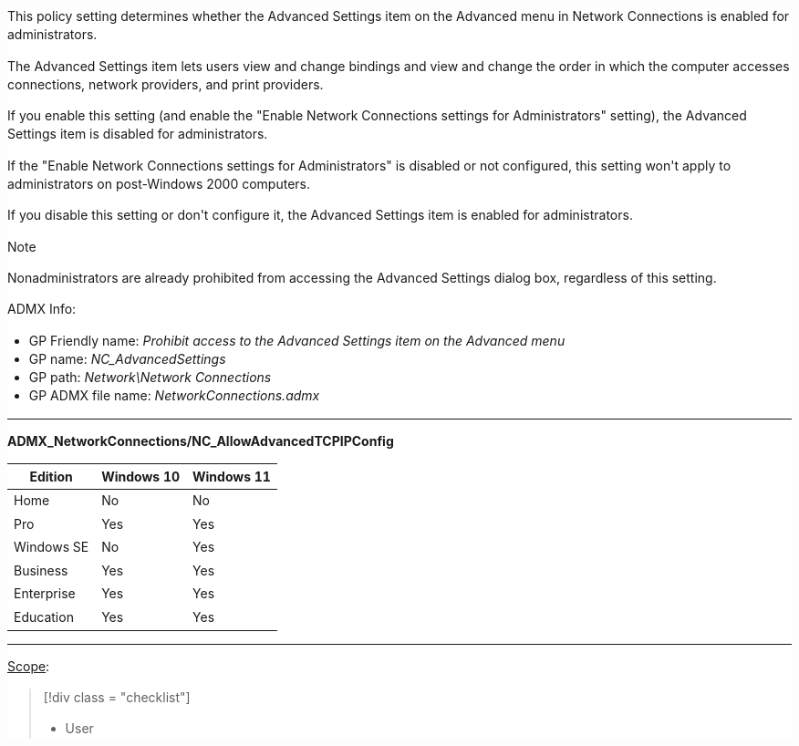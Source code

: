 

This policy setting determines whether the Advanced Settings item on the Advanced menu in Network Connections is enabled for administrators.

The Advanced Settings item lets users view and change bindings and view and change the order in which the computer accesses connections, network providers, and print providers.

If you enable this setting (and enable the "Enable Network Connections settings for Administrators" setting), the Advanced Settings item is disabled for administrators.

If the "Enable Network Connections settings for Administrators" is disabled or not configured, this setting won't apply to administrators on post-Windows 2000 computers.

If you disable this setting or don't configure it, the Advanced Settings item is enabled for administrators.

> [!NOTE]
> Nonadministrators are already prohibited from accessing the Advanced Settings dialog box, regardless of this setting.





ADMX Info:  
-   GP Friendly name: *Prohibit access to the Advanced Settings item on the Advanced menu*
-   GP name: *NC_AdvancedSettings*
-   GP path: *Network\Network Connections*
-   GP ADMX file name: *NetworkConnections.admx*



<hr/>


<a href="" id="admx-networkconnections-nc-allowadvancedtcpipconfig"></a>**ADMX_NetworkConnections/NC_AllowAdvancedTCPIPConfig**  



|Edition|Windows 10|Windows 11|
|--- |--- |--- |
|Home|No|No|
|Pro|Yes|Yes|
|Windows SE|No|Yes|
|Business|Yes|Yes|
|Enterprise|Yes|Yes|
|Education|Yes|Yes|


<hr/>


[Scope](./policy-configuration-service-provider.md#policy-scope):

> [!div class = "checklist"]
> * User

